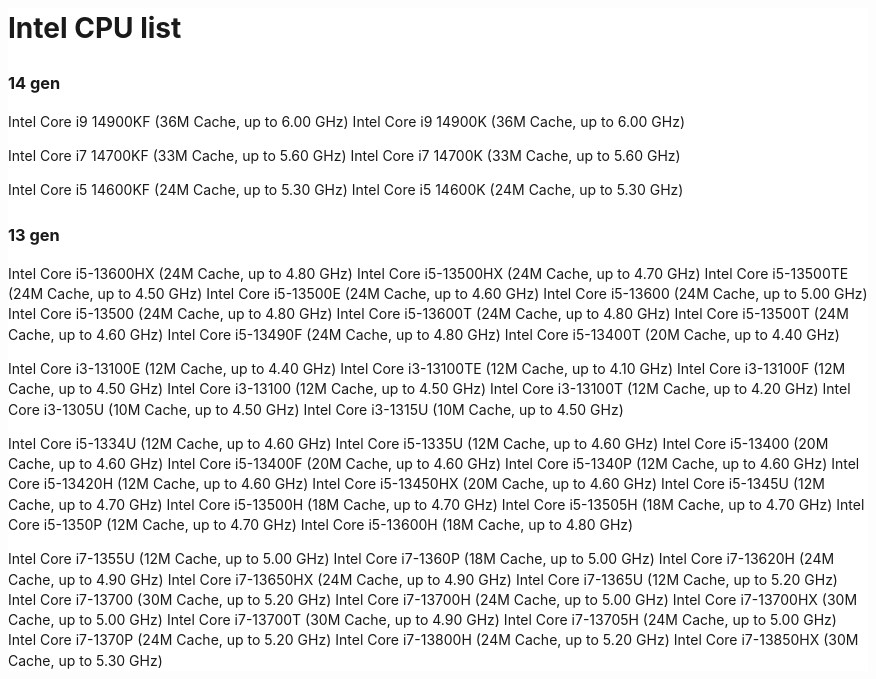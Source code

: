 # Intel CPU list



### 14 gen

Intel Core i9  14900KF (36M Cache, up to 6.00 GHz)
Intel Core i9  14900K  (36M Cache, up to 6.00 GHz)

Intel Core i7  14700KF (33M Cache, up to 5.60 GHz)
Intel Core i7  14700K  (33M Cache, up to 5.60 GHz)

Intel Core i5  14600KF (24M Cache, up to 5.30 GHz)
Intel Core i5  14600K  (24M Cache, up to 5.30 GHz)

### 13 gen

Intel Core i5-13600HX  (24M Cache, up to 4.80 GHz)
Intel Core i5-13500HX  (24M Cache, up to 4.70 GHz)
Intel Core i5-13500TE  (24M Cache, up to 4.50 GHz)
Intel Core i5-13500E   (24M Cache, up to 4.60 GHz)
Intel Core i5-13600    (24M Cache, up to 5.00 GHz)
Intel Core i5-13500    (24M Cache, up to 4.80 GHz)
Intel Core i5-13600T   (24M Cache, up to 4.80 GHz)
Intel Core i5-13500T   (24M Cache, up to 4.60 GHz)
Intel Core i5-13490F   (24M Cache, up to 4.80 GHz)
Intel Core i5-13400T   (20M Cache, up to 4.40 GHz)

Intel Core i3-13100E   (12M Cache, up to 4.40 GHz)
Intel Core i3-13100TE  (12M Cache, up to 4.10 GHz)
Intel Core i3-13100F   (12M Cache, up to 4.50 GHz)
Intel Core i3-13100    (12M Cache, up to 4.50 GHz)
Intel Core i3-13100T   (12M Cache, up to 4.20 GHz)
Intel Core i3-1305U    (10M Cache, up to 4.50 GHz)
Intel Core i3-1315U    (10M Cache, up to 4.50 GHz)

Intel Core i5-1334U    (12M Cache, up to 4.60 GHz)
Intel Core i5-1335U    (12M Cache, up to 4.60 GHz)
Intel Core i5-13400    (20M Cache, up to 4.60 GHz)
Intel Core i5-13400F   (20M Cache, up to 4.60 GHz)
Intel Core i5-1340P    (12M Cache, up to 4.60 GHz)
Intel Core i5-13420H   (12M Cache, up to 4.60 GHz)
Intel Core i5-13450HX  (20M Cache, up to 4.60 GHz)
Intel Core i5-1345U    (12M Cache, up to 4.70 GHz)
Intel Core i5-13500H   (18M Cache, up to 4.70 GHz)
Intel Core i5-13505H   (18M Cache, up to 4.70 GHz)
Intel Core i5-1350P    (12M Cache, up to 4.70 GHz)
Intel Core i5-13600H   (18M Cache, up to 4.80 GHz)

Intel Core i7-1355U    (12M Cache, up to 5.00 GHz)
Intel Core i7-1360P    (18M Cache, up to 5.00 GHz)
Intel Core i7-13620H   (24M Cache, up to 4.90 GHz)
Intel Core i7-13650HX  (24M Cache, up to 4.90 GHz)
Intel Core i7-1365U    (12M Cache, up to 5.20 GHz)
Intel Core i7-13700    (30M Cache, up to 5.20 GHz)
Intel Core i7-13700H   (24M Cache, up to 5.00 GHz)
Intel Core i7-13700HX  (30M Cache, up to 5.00 GHz)
Intel Core i7-13700T   (30M Cache, up to 4.90 GHz)
Intel Core i7-13705H   (24M Cache, up to 5.00 GHz)
Intel Core i7-1370P    (24M Cache, up to 5.20 GHz)
Intel Core i7-13800H   (24M Cache, up to 5.20 GHz)
Intel Core i7-13850HX  (30M Cache, up to 5.30 GHz)
